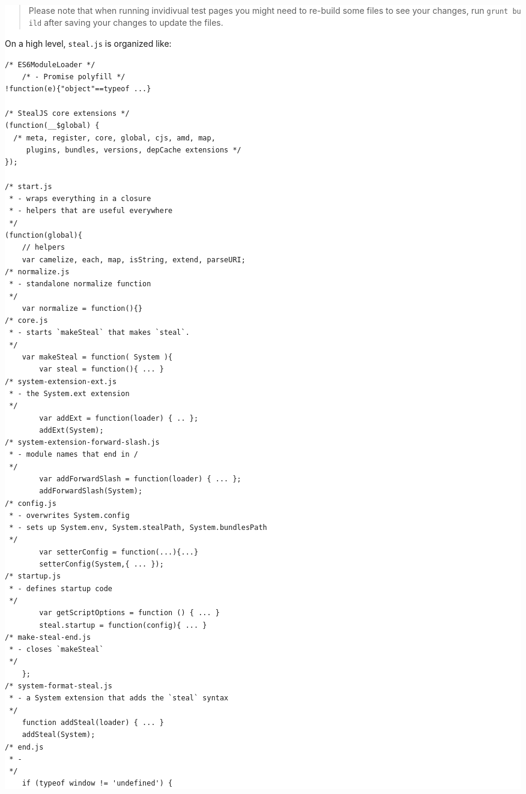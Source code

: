 > Please note that when running invidivual test pages you might need to re-build some files to see your changes, run `grunt build` after saving your changes to update the files.

On a high level, `steal.js` is organized like:

	/* ES6ModuleLoader */
        /* - Promise polyfill */
    !function(e){"object"==typeof ...}

    /* StealJS core extensions */
    (function(__$global) {
      /* meta, register, core, global, cjs, amd, map,
         plugins, bundles, versions, depCache extensions */
    });

    /* start.js
     * - wraps everything in a closure
     * - helpers that are useful everywhere
     */
    (function(global){
        // helpers
        var camelize, each, map, isString, extend, parseURI;
    /* normalize.js
     * - standalone normalize function
     */
        var normalize = function(){}
    /* core.js
     * - starts `makeSteal` that makes `steal`.
     */
        var makeSteal = function( System ){
            var steal = function(){ ... }
    /* system-extension-ext.js
     * - the System.ext extension
     */
            var addExt = function(loader) { .. };
            addExt(System);
    /* system-extension-forward-slash.js
     * - module names that end in /
     */
            var addForwardSlash = function(loader) { ... };
            addForwardSlash(System);
    /* config.js
     * - overwrites System.config
     * - sets up System.env, System.stealPath, System.bundlesPath
     */
            var setterConfig = function(...){...}
            setterConfig(System,{ ... });
    /* startup.js
     * - defines startup code
     */
            var getScriptOptions = function () { ... }
            steal.startup = function(config){ ... }
    /* make-steal-end.js
     * - closes `makeSteal`
     */
        };
    /* system-format-steal.js
     * - a System extension that adds the `steal` syntax
     */
        function addSteal(loader) { ... }
        addSteal(System);
    /* end.js
     * -
     */
        if (typeof window != 'undefined') {